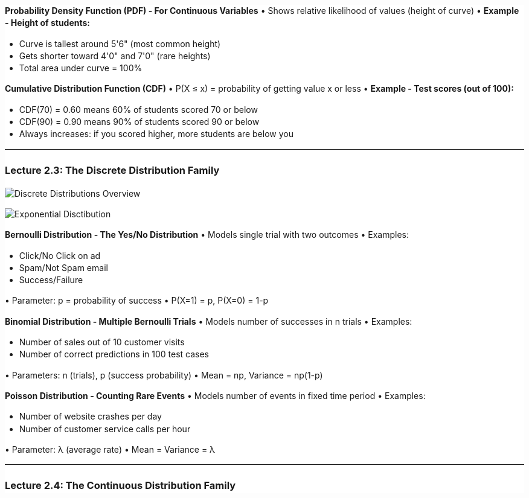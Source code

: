 **Probability Density Function (PDF) - For Continuous Variables**
• Shows relative likelihood of values (height of curve)
• **Example - Height of students:**
  - Curve is tallest around 5'6" (most common height)
  - Gets shorter toward 4'0" and 7'0" (rare heights)
  - Total area under curve = 100%

**Cumulative Distribution Function (CDF)**
• P(X ≤ x) = probability of getting value x or less
• **Example - Test scores (out of 100):**
  - CDF(70) = 0.60 means 60% of students scored 70 or below
  - CDF(90) = 0.90 means 90% of students scored 90 or below
  - Always increases: if you scored higher, more students are below you

---

### Lecture 2.3: The Discrete Distribution Family

![Discrete Distributions Overview](https://blogger.googleusercontent.com/img/a/AVvXsEhx17znSE17sn4oPqq3bXvxw7_Df0zGsN9imB7AK6_IDA5nrBq-A1aIG5q03zK_CNLlGRawxBQIWUKPQU4vh3U34YcONBFU75kqfbphhG_WVTcy52vkutvsf5AO8X_f-KCd_6C1uH27PDXMFbXiKWWb2h_mROTgR5KPsiHhOGxG3rd8vrRyWFdyEdMp)


![Exponential Disctibution](https://www.google.com/url?sa=i&url=https%3A%2F%2Fbyjus.com%2Fmaths%2Fexponential-distribution%2F&psig=AOvVaw3WUJdikB9bK00BEjtBK_Az&ust=1756543345589000&source=images&cd=vfe&opi=89978449&ved=0CBUQjRxqFwoTCPiq2ovQr48DFQAAAAAdAAAAABAK)

**Bernoulli Distribution - The Yes/No Distribution**
• Models single trial with two outcomes
• Examples:
  - Click/No Click on ad
  - Spam/Not Spam email
  - Success/Failure

• Parameter: p = probability of success
• P(X=1) = p, P(X=0) = 1-p

**Binomial Distribution - Multiple Bernoulli Trials**
• Models number of successes in n trials
• Examples:
  - Number of sales out of 10 customer visits
  - Number of correct predictions in 100 test cases

• Parameters: n (trials), p (success probability)
• Mean = np, Variance = np(1-p)

**Poisson Distribution - Counting Rare Events**
• Models number of events in fixed time period
• Examples:
  - Number of website crashes per day
  - Number of customer service calls per hour

• Parameter: λ (average rate)
• Mean = Variance = λ

---

### Lecture 2.4: The Continuous Distribution Family

